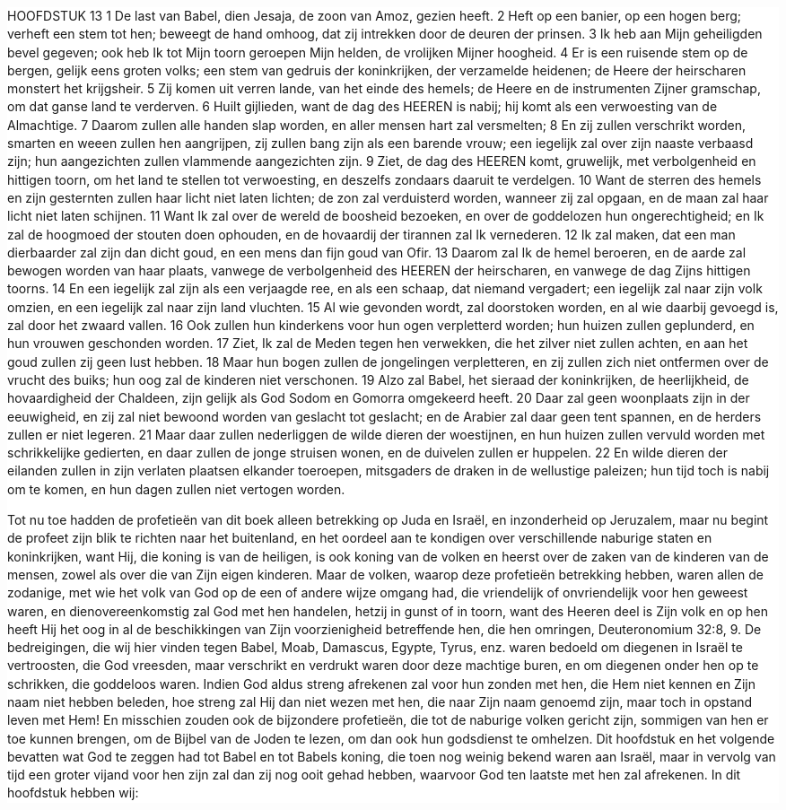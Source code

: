 HOOFDSTUK 13 
1 De last van Babel, dien Jesaja, de zoon van Amoz, gezien heeft. 2 Heft op een banier, op een hogen berg; verheft een stem tot hen; beweegt de hand omhoog, dat zij intrekken door de deuren der prinsen. 3 Ik heb aan Mijn geheiligden bevel gegeven; ook heb Ik tot Mijn toorn geroepen Mijn helden, de vrolijken Mijner hoogheid. 4 Er is een ruisende stem op de bergen, gelijk eens groten volks; een stem van gedruis der koninkrijken, der verzamelde heidenen; de Heere der heirscharen monstert het krijgsheir. 5 Zij komen uit verren lande, van het einde des hemels; de Heere en de instrumenten Zijner gramschap, om dat ganse land te verderven. 6 Huilt gijlieden, want de dag des HEEREN is nabij; hij komt als een verwoesting van de Almachtige. 7 Daarom zullen alle handen slap worden, en aller mensen hart zal versmelten; 8 En zij zullen verschrikt worden, smarten en weeen zullen hen aangrijpen, zij zullen bang zijn als een barende vrouw; een iegelijk zal over zijn naaste verbaasd zijn; hun aangezichten zullen vlammende aangezichten zijn. 9 Ziet, de dag des HEEREN komt, gruwelijk, met verbolgenheid en hittigen toorn, om het land te stellen tot verwoesting, en deszelfs zondaars daaruit te verdelgen. 10 Want de sterren des hemels en zijn gesternten zullen haar licht niet laten lichten; de zon zal verduisterd worden, wanneer zij zal opgaan, en de maan zal haar licht niet laten schijnen. 11 Want Ik zal over de wereld de boosheid bezoeken, en over de goddelozen hun ongerechtigheid; en Ik zal de hoogmoed der stouten doen ophouden, en de hovaardij der tirannen zal Ik vernederen. 12 Ik zal maken, dat een man dierbaarder zal zijn dan dicht goud, en een mens dan fijn goud van Ofir. 13 Daarom zal Ik de hemel beroeren, en de aarde zal bewogen worden van haar plaats, vanwege de verbolgenheid des HEEREN der heirscharen, en vanwege de dag Zijns hittigen toorns. 14 En een iegelijk zal zijn als een verjaagde ree, en als een schaap, dat niemand vergadert; een iegelijk zal naar zijn volk omzien, en een iegelijk zal naar zijn land vluchten. 15 Al wie gevonden wordt, zal doorstoken worden, en al wie daarbij gevoegd is, zal door het zwaard vallen. 16 Ook zullen hun kinderkens voor hun ogen verpletterd worden; hun huizen zullen geplunderd, en hun vrouwen geschonden worden. 17 Ziet, Ik zal de Meden tegen hen verwekken, die het zilver niet zullen achten, en aan het goud zullen zij geen lust hebben. 18 Maar hun bogen zullen de jongelingen verpletteren, en zij zullen zich niet ontfermen over de vrucht des buiks; hun oog zal de kinderen niet verschonen. 19 Alzo zal Babel, het sieraad der koninkrijken, de heerlijkheid, de hovaardigheid der Chaldeen, zijn gelijk als God Sodom en Gomorra omgekeerd heeft. 20 Daar zal geen woonplaats zijn in der eeuwigheid, en zij zal niet bewoond worden van geslacht tot geslacht; en de Arabier zal daar geen tent spannen, en de herders zullen er niet legeren. 21 Maar daar zullen nederliggen de wilde dieren der woestijnen, en hun huizen zullen vervuld worden met schrikkelijke gedierten, en daar zullen de jonge struisen wonen, en de duivelen zullen er huppelen. 22 En wilde dieren der eilanden zullen in zijn verlaten plaatsen elkander toeroepen, mitsgaders de draken in de wellustige paleizen; hun tijd toch is nabij om te komen, en hun dagen zullen niet vertogen worden. 

Tot nu toe hadden de profetieën van dit boek alleen betrekking op Juda en Israël, en inzonderheid op Jeruzalem, maar nu begint de profeet zijn blik te richten naar het buitenland, en het oordeel aan te kondigen over verschillende naburige staten en koninkrijken, want Hij, die koning is van de heiligen, is ook koning van de volken en heerst over de zaken van de kinderen van de mensen, zowel als over die van Zijn eigen kinderen. Maar de volken, waarop deze profetieën betrekking hebben, waren allen de zodanige, met wie het volk van God op de een of andere wijze omgang had, die vriendelijk of onvriendelijk voor hen geweest waren, en dienovereenkomstig zal God met hen handelen, hetzij in gunst of in toorn, want des Heeren deel is Zijn volk en op hen heeft Hij het oog in al de beschikkingen van Zijn voorzienigheid betreffende hen, die hen omringen, Deuteronomium 32:8, 9. De bedreigingen, die wij hier vinden tegen Babel, Moab, Damascus, Egypte, Tyrus, enz. waren bedoeld om diegenen in Israël te vertroosten, die God vreesden, maar verschrikt en verdrukt waren door deze machtige buren, en om diegenen onder hen op te schrikken, die goddeloos waren. Indien God aldus streng afrekenen zal voor hun zonden met hen, die Hem niet kennen en Zijn naam niet hebben beleden, hoe streng zal Hij dan niet wezen met hen, die naar Zijn naam genoemd zijn, maar toch in opstand leven met Hem! En misschien zouden ook de bijzondere profetieën, die tot de naburige volken gericht zijn, sommigen van hen er toe kunnen brengen, om de Bijbel van de Joden te lezen, om dan ook hun godsdienst te omhelzen. Dit hoofdstuk en het volgende bevatten wat God te zeggen had tot Babel en tot Babels koning, die toen nog weinig bekend waren aan Israël, maar in vervolg van tijd een groter vijand voor hen zijn zal dan zij nog ooit gehad hebben, waarvoor God ten laatste met hen zal afrekenen. In dit hoofdstuk hebben wij:
